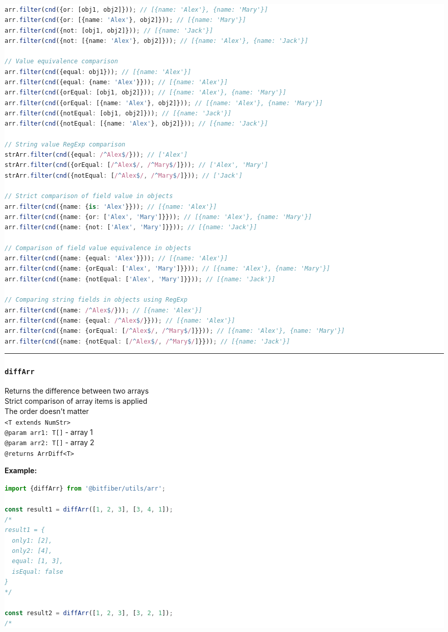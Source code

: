 ```ts
arr.filter(cnd({or: [obj1, obj2]})); // [{name: 'Alex'}, {name: 'Mary'}]
arr.filter(cnd({or: [{name: 'Alex'}, obj2]})); // [{name: 'Mary'}]
arr.filter(cnd({not: [obj1, obj2]})); // [{name: 'Jack'}]
arr.filter(cnd({not: [{name: 'Alex'}, obj2]})); // [{name: 'Alex'}, {name: 'Jack'}]

// Value equivalence comparison
arr.filter(cnd({equal: obj1})); // [{name: 'Alex'}]
arr.filter(cnd({equal: {name: 'Alex'}})); // [{name: 'Alex'}]
arr.filter(cnd({orEqual: [obj1, obj2]})); // [{name: 'Alex'}, {name: 'Mary'}]
arr.filter(cnd({orEqual: [{name: 'Alex'}, obj2]})); // [{name: 'Alex'}, {name: 'Mary'}]
arr.filter(cnd({notEqual: [obj1, obj2]})); // [{name: 'Jack'}]
arr.filter(cnd({notEqual: [{name: 'Alex'}, obj2]})); // [{name: 'Jack'}]

// String value RegExp comparison
strArr.filter(cnd({equal: /^Alex$/})); // ['Alex']
strArr.filter(cnd({orEqual: [/^Alex$/, /^Mary$/]})); // ['Alex', 'Mary']
strArr.filter(cnd({notEqual: [/^Alex$/, /^Mary$/]})); // ['Jack']

// Strict comparison of field value in objects
arr.filter(cnd({name: {is: 'Alex'}})); // [{name: 'Alex'}]
arr.filter(cnd({name: {or: ['Alex', 'Mary']}})); // [{name: 'Alex'}, {name: 'Mary'}]
arr.filter(cnd({name: {not: ['Alex', 'Mary']}})); // [{name: 'Jack'}]

// Comparison of field value equivalence in objects
arr.filter(cnd({name: {equal: 'Alex'}})); // [{name: 'Alex'}]
arr.filter(cnd({name: {orEqual: ['Alex', 'Mary']}})); // [{name: 'Alex'}, {name: 'Mary'}]
arr.filter(cnd({name: {notEqual: ['Alex', 'Mary']}})); // [{name: 'Jack'}]

// Comparing string fields in objects using RegExp
arr.filter(cnd({name: /^Alex$/})); // [{name: 'Alex'}]
arr.filter(cnd({name: {equal: /^Alex$/}})); // [{name: 'Alex'}]
arr.filter(cnd({name: {orEqual: [/^Alex$/, /^Mary$/]}})); // [{name: 'Alex'}, {name: 'Mary'}]
arr.filter(cnd({name: {notEqual: [/^Alex$/, /^Mary$/]}})); // [{name: 'Jack'}]
```

---

### `diffArr`

Returns the difference between two arrays  
Strict comparison of array items is applied  
The order doesn't matter  
`<T extends NumStr>`  
`@param arr1: T[]` - array 1  
`@param arr2: T[]` - array 2  
`@returns ArrDiff<T>`

**Example:**

```ts
import {diffArr} from '@bitfiber/utils/arr';

const result1 = diffArr([1, 2, 3], [3, 4, 1]);
/*
result1 = {
  only1: [2],
  only2: [4],
  equal: [1, 3],
  isEqual: false
}
*/

const result2 = diffArr([1, 2, 3], [3, 2, 1]);
/*
```

  [platformName | anyPlatform]: {  